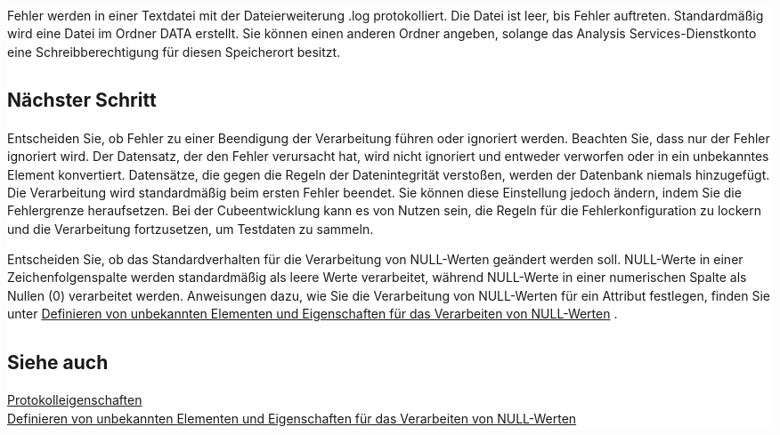  Fehler werden in einer Textdatei mit der Dateierweiterung .log protokolliert. Die Datei ist leer, bis Fehler auftreten. Standardmäßig wird eine Datei im Ordner DATA erstellt. Sie können einen anderen Ordner angeben, solange das Analysis Services-Dienstkonto eine Schreibberechtigung für diesen Speicherort besitzt.  
  
##  <a name="bkmk_next"></a> Nächster Schritt  
 Entscheiden Sie, ob Fehler zu einer Beendigung der Verarbeitung führen oder ignoriert werden. Beachten Sie, dass nur der Fehler ignoriert wird. Der Datensatz, der den Fehler verursacht hat, wird nicht ignoriert und entweder verworfen oder in ein unbekanntes Element konvertiert. Datensätze, die gegen die Regeln der Datenintegrität verstoßen, werden der Datenbank niemals hinzugefügt. Die Verarbeitung wird standardmäßig beim ersten Fehler beendet. Sie können diese Einstellung jedoch ändern, indem Sie die Fehlergrenze heraufsetzen. Bei der Cubeentwicklung kann es von Nutzen sein, die Regeln für die Fehlerkonfiguration zu lockern und die Verarbeitung fortzusetzen, um Testdaten zu sammeln.  
  
 Entscheiden Sie, ob das Standardverhalten für die Verarbeitung von NULL-Werten geändert werden soll. NULL-Werte in einer Zeichenfolgenspalte werden standardmäßig als leere Werte verarbeitet, während NULL-Werte in einer numerischen Spalte als Nullen (0) verarbeitet werden. Anweisungen dazu, wie Sie die Verarbeitung von NULL-Werten für ein Attribut festlegen, finden Sie unter [Definieren von unbekannten Elementen und Eigenschaften für das Verarbeiten von NULL-Werten](../lesson-4-7-defining-the-unknown-member-and-null-processing-properties.md) .  
  
## <a name="see-also"></a>Siehe auch  
 [Protokolleigenschaften](../server-properties/log-properties.md)   
 [Definieren von unbekannten Elementen und Eigenschaften für das Verarbeiten von NULL-Werten](../lesson-4-7-defining-the-unknown-member-and-null-processing-properties.md)  
  
  
